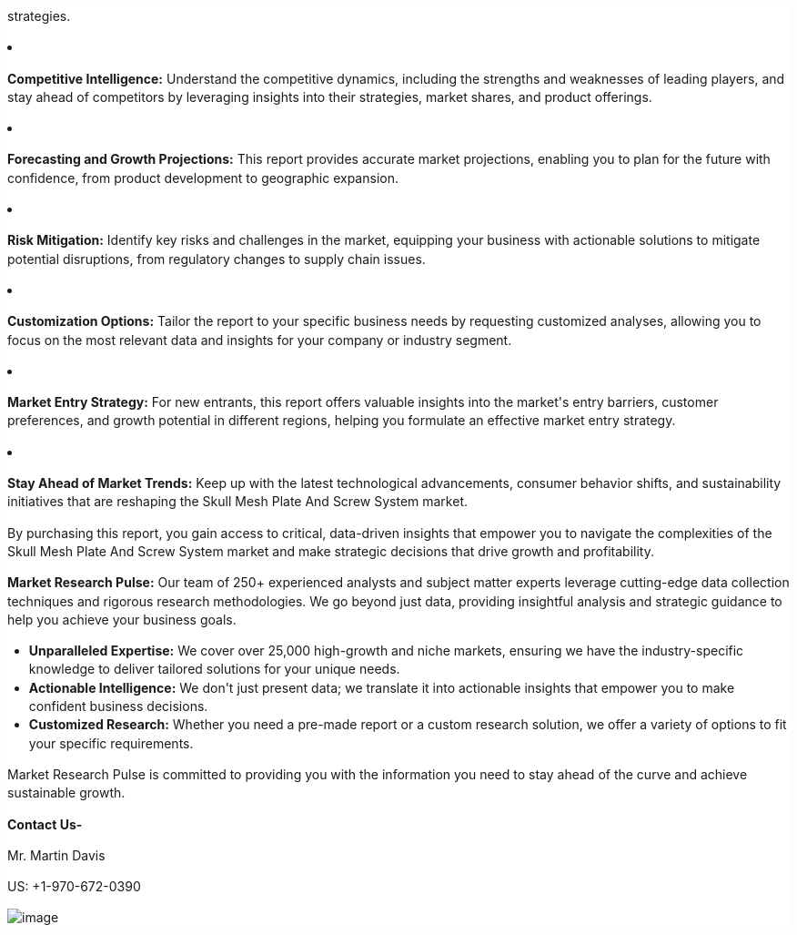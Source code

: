 strategies.</p></li><li><p><strong>Competitive Intelligence:</strong> Understand the competitive dynamics, including the strengths and weaknesses of leading players, and stay ahead of competitors by leveraging insights into their strategies, market shares, and product offerings.</p></li><li><p><strong>Forecasting and Growth Projections:</strong> This report provides accurate market projections, enabling you to plan for the future with confidence, from product development to geographic expansion.</p></li><li><p><strong>Risk Mitigation:</strong> Identify key risks and challenges in the market, equipping your business with actionable solutions to mitigate potential disruptions, from regulatory changes to supply chain issues.</p></li><li><p><strong>Customization Options:</strong> Tailor the report to your specific business needs by requesting customized analyses, allowing you to focus on the most relevant data and insights for your company or industry segment.</p></li><li><p><strong>Market Entry Strategy:</strong> For new entrants, this report offers valuable insights into the market's entry barriers, customer preferences, and growth potential in different regions, helping you formulate an effective market entry strategy.</p></li><li><p><strong>Stay Ahead of Market Trends:</strong> Keep up with the latest technological advancements, consumer behavior shifts, and sustainability initiatives that are reshaping the Skull Mesh Plate And Screw System market.</p></li></ol><p>By purchasing this report, you gain access to critical, data-driven insights that empower you to navigate the complexities of the Skull Mesh Plate And Screw System market and make strategic decisions that drive growth and profitability.</p><p><strong>Market Research Pulse:</strong>&nbsp;Our team of 250+ experienced analysts and subject matter experts leverage cutting-edge data collection techniques and rigorous research methodologies. We go beyond just data, providing insightful analysis and strategic guidance to help you achieve your business goals.</p><ul><li><strong>Unparalleled Expertise:</strong>&nbsp;We cover over 25,000 high-growth and niche markets, ensuring we have the industry-specific knowledge to deliver tailored solutions for your unique needs.</li><li><strong>Actionable Intelligence:</strong>&nbsp;We don't just present data; we translate it into actionable insights that empower you to make confident business decisions.</li><li><strong>Customized Research:</strong>&nbsp;Whether you need a pre-made report or a custom research solution, we offer a variety of options to fit your specific requirements.</li></ul><p>Market Research Pulse is committed to providing you with the information you need to stay ahead of the curve and achieve sustainable growth.</p><p><strong>Contact Us-</strong></p><p>Mr. Martin Davis</p><p>US: +1-970-672-0390</p>
![image](https://github.com/user-attachments/assets/a0ddf73b-b156-49d9-8419-d4c7ee76ead3)

